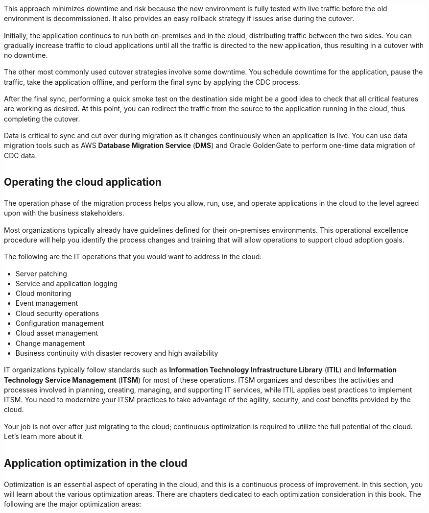 This approach minimizes downtime and risk because the new environment is fully tested with live traffic before the old environment is decommissioned. It also provides an easy rollback strategy if issues arise during the cutover.

Initially, the application continues to run both on-premises and in the cloud, distributing traffic between the two sides. You can gradually increase traffic to cloud applications until all the traffic is directed to the new application, thus resulting in a cutover with no downtime.

The other most commonly used cutover strategies involve some downtime. You schedule downtime for the application, pause the traffic, take the application offline, and perform the final sync by applying the CDC process.

After the final sync, performing a quick smoke test on the destination side might be a good idea to check that all critical features are working as desired. At this point, you can redirect the traffic from the source to the application running in the cloud, thus completing the cutover.

Data is critical to sync and cut over during migration as it changes continuously when an application is live. You can use data migration tools such as AWS **Database Migration Service** (**DMS**) and Oracle GoldenGate to perform one-time data migration of CDC data.

## Operating the cloud application

The operation phase of the migration process helps you allow, run, use, and operate applications in the cloud to the level agreed upon with the business stakeholders.

Most organizations typically already have guidelines defined for their on-premises environments. This operational excellence procedure will help you identify the process changes and training that will allow operations to support cloud adoption goals.

The following are the IT operations that you would want to address in the cloud:

- Server patching
- Service and application logging
- Cloud monitoring
- Event management
- Cloud security operations
- Configuration management
- Cloud asset management
- Change management
- Business continuity with disaster recovery and high availability

IT organizations typically follow standards such as **Information Technology Infrastructure Library** (**ITIL**) and **Information Technology Service Management** (**ITSM**) for most of these operations. ITSM organizes and describes the activities and processes involved in planning, creating, managing, and supporting IT services, while ITIL applies best practices to implement ITSM. You need to modernize your ITSM practices to take advantage of the agility, security, and cost benefits provided by the cloud.

Your job is not over after just migrating to the cloud; continuous optimization is required to utilize the full potential of the cloud. Let’s learn more about it.

## Application optimization in the cloud

Optimization is an essential aspect of operating in the cloud, and this is a continuous process of improvement. In this section, you will learn about the various optimization areas. There are chapters dedicated to each optimization consideration in this book. The following are the major optimization areas:
